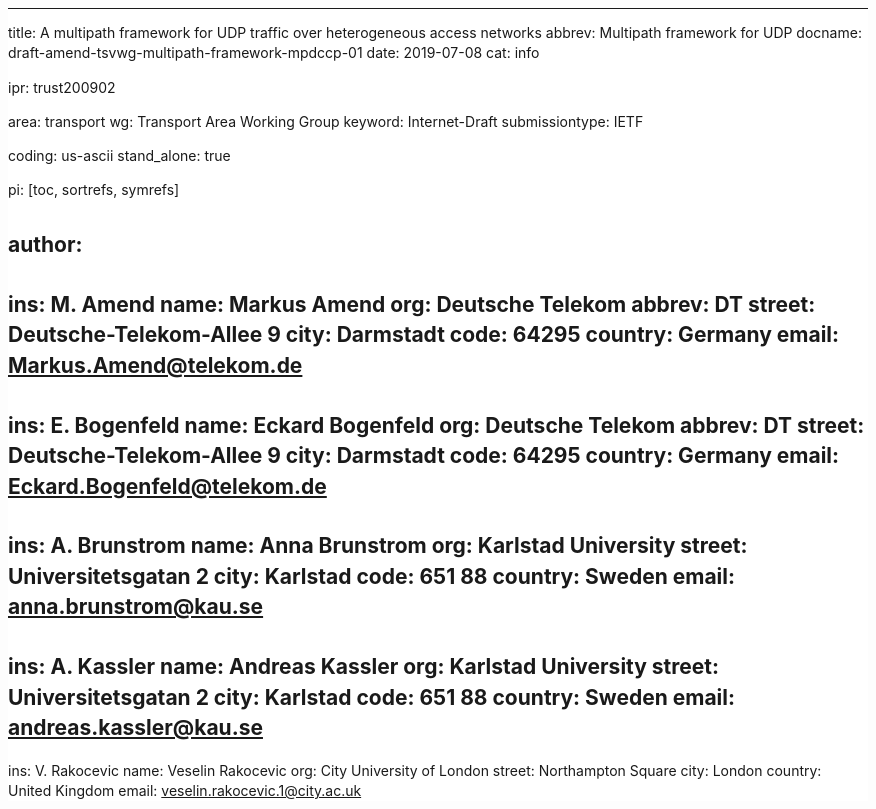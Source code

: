 ---
title: A multipath framework for UDP traffic over heterogeneous access networks
abbrev: Multipath framework for UDP
docname: draft-amend-tsvwg-multipath-framework-mpdccp-01
date: 2019-07-08
cat: info

ipr: trust200902

area: transport
wg: Transport Area Working Group
keyword: Internet-Draft
submissiontype: IETF

coding: us-ascii
stand_alone: true

pi: [toc, sortrefs, symrefs]

author:
 -
  ins: M. Amend
  name: Markus Amend
  org: Deutsche Telekom
  abbrev: DT
  street: Deutsche-Telekom-Allee 9
  city: Darmstadt
  code: 64295
  country: Germany
  email: Markus.Amend@telekom.de
 -
  ins: E. Bogenfeld
  name: Eckard Bogenfeld
  org: Deutsche Telekom
  abbrev: DT
  street: Deutsche-Telekom-Allee 9
  city: Darmstadt
  code: 64295
  country: Germany
  email: Eckard.Bogenfeld@telekom.de
 -
  ins: A. Brunstrom
  name: Anna Brunstrom
  org: Karlstad University
  street: Universitetsgatan 2
  city: Karlstad
  code: 651 88
  country: Sweden
  email: anna.brunstrom@kau.se
 -
  ins: A. Kassler
  name: Andreas Kassler
  org: Karlstad University
  street: Universitetsgatan 2
  city: Karlstad
  code: 651 88
  country: Sweden
  email: andreas.kassler@kau.se
 -
  ins: V. Rakocevic
  name: Veselin Rakocevic
  org: City University of London
  street: Northampton Square
  city: London
  country: United Kingdom
  email: veselin.rakocevic.1@city.ac.uk